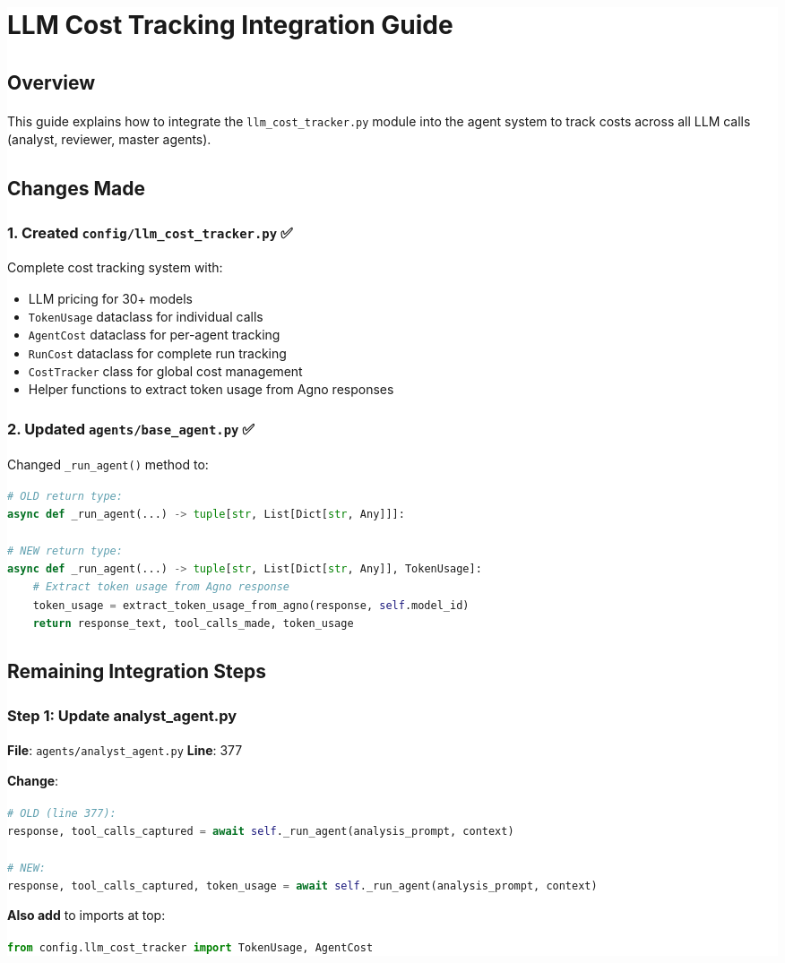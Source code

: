 # LLM Cost Tracking Integration Guide

## Overview

This guide explains how to integrate the `llm_cost_tracker.py` module into the agent system to track costs across all LLM calls (analyst, reviewer, master agents).

## Changes Made

### 1. Created `config/llm_cost_tracker.py` ✅

Complete cost tracking system with:
- LLM pricing for 30+ models
- `TokenUsage` dataclass for individual calls
- `AgentCost` dataclass for per-agent tracking
- `RunCost` dataclass for complete run tracking
- `CostTracker` class for global cost management
- Helper functions to extract token usage from Agno responses

### 2. Updated `agents/base_agent.py` ✅

Changed `_run_agent()` method to:
```python
# OLD return type:
async def _run_agent(...) -> tuple[str, List[Dict[str, Any]]]:

# NEW return type:
async def _run_agent(...) -> tuple[str, List[Dict[str, Any]], TokenUsage]:
    # Extract token usage from Agno response
    token_usage = extract_token_usage_from_agno(response, self.model_id)
    return response_text, tool_calls_made, token_usage
```

## Remaining Integration Steps

### Step 1: Update analyst_agent.py

**File**: `agents/analyst_agent.py`
**Line**: 377

**Change**:
```python
# OLD (line 377):
response, tool_calls_captured = await self._run_agent(analysis_prompt, context)

# NEW:
response, tool_calls_captured, token_usage = await self._run_agent(analysis_prompt, context)
```

**Also add** to imports at top:
```python
from config.llm_cost_tracker import TokenUsage, AgentCost
```
